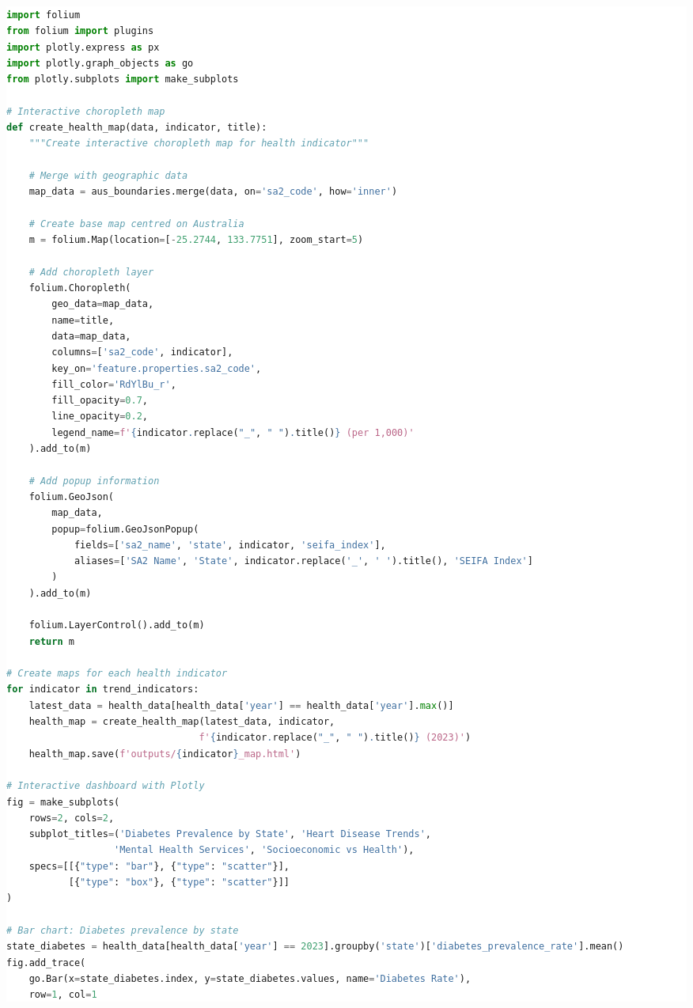 ```python
import folium
from folium import plugins
import plotly.express as px
import plotly.graph_objects as go
from plotly.subplots import make_subplots

# Interactive choropleth map
def create_health_map(data, indicator, title):
    """Create interactive choropleth map for health indicator"""
    
    # Merge with geographic data
    map_data = aus_boundaries.merge(data, on='sa2_code', how='inner')
    
    # Create base map centred on Australia
    m = folium.Map(location=[-25.2744, 133.7751], zoom_start=5)
    
    # Add choropleth layer
    folium.Choropleth(
        geo_data=map_data,
        name=title,
        data=map_data,
        columns=['sa2_code', indicator],
        key_on='feature.properties.sa2_code',
        fill_color='RdYlBu_r',
        fill_opacity=0.7,
        line_opacity=0.2,
        legend_name=f'{indicator.replace("_", " ").title()} (per 1,000)'
    ).add_to(m)
    
    # Add popup information
    folium.GeoJson(
        map_data,
        popup=folium.GeoJsonPopup(
            fields=['sa2_name', 'state', indicator, 'seifa_index'],
            aliases=['SA2 Name', 'State', indicator.replace('_', ' ').title(), 'SEIFA Index']
        )
    ).add_to(m)
    
    folium.LayerControl().add_to(m)
    return m

# Create maps for each health indicator
for indicator in trend_indicators:
    latest_data = health_data[health_data['year'] == health_data['year'].max()]
    health_map = create_health_map(latest_data, indicator, 
                                  f'{indicator.replace("_", " ").title()} (2023)')
    health_map.save(f'outputs/{indicator}_map.html')

# Interactive dashboard with Plotly
fig = make_subplots(
    rows=2, cols=2,
    subplot_titles=('Diabetes Prevalence by State', 'Heart Disease Trends', 
                   'Mental Health Services', 'Socioeconomic vs Health'),
    specs=[[{"type": "bar"}, {"type": "scatter"}],
           [{"type": "box"}, {"type": "scatter"}]]
)

# Bar chart: Diabetes prevalence by state
state_diabetes = health_data[health_data['year'] == 2023].groupby('state')['diabetes_prevalence_rate'].mean()
fig.add_trace(
    go.Bar(x=state_diabetes.index, y=state_diabetes.values, name='Diabetes Rate'),
    row=1, col=1
```
